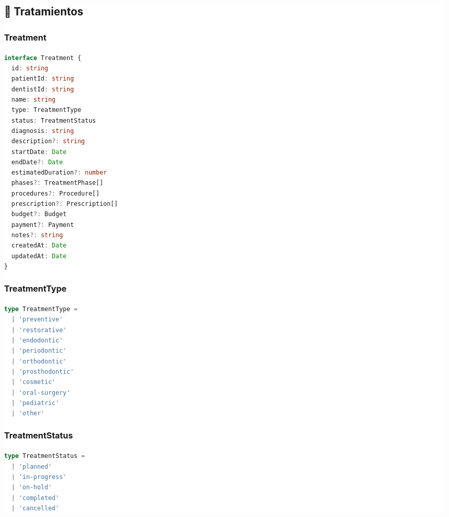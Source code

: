 
## 💊 Tratamientos

### Treatment

```typescript
interface Treatment {
  id: string
  patientId: string
  dentistId: string
  name: string
  type: TreatmentType
  status: TreatmentStatus
  diagnosis: string
  description?: string
  startDate: Date
  endDate?: Date
  estimatedDuration?: number
  phases?: TreatmentPhase[]
  procedures?: Procedure[]
  prescription?: Prescription[]
  budget?: Budget
  payment?: Payment
  notes?: string
  createdAt: Date
  updatedAt: Date
}
```

### TreatmentType

```typescript
type TreatmentType = 
  | 'preventive' 
  | 'restorative' 
  | 'endodontic' 
  | 'periodontic' 
  | 'orthodontic' 
  | 'prosthodontic' 
  | 'cosmetic' 
  | 'oral-surgery' 
  | 'pediatric' 
  | 'other'
```

### TreatmentStatus

```typescript
type TreatmentStatus = 
  | 'planned' 
  | 'in-progress' 
  | 'on-hold' 
  | 'completed' 
  | 'cancelled'
```
